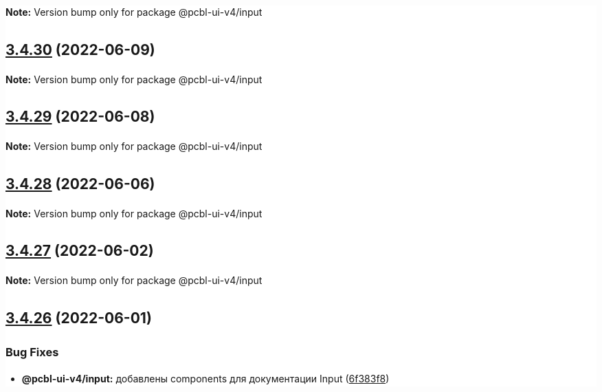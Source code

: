**Note:** Version bump only for package @pcbl-ui-v4/input





## [3.4.30](https://bitbucket.pcbltools.ru/bitbucket/projects/EDUPOWER/repos/uikit4/browse/packages/ui/Input/compare/@pcbl-ui-v4/input@3.4.29...@pcbl-ui-v4/input@3.4.30) (2022-06-09)

**Note:** Version bump only for package @pcbl-ui-v4/input





## [3.4.29](https://bitbucket.pcbltools.ru/bitbucket/projects/EDUPOWER/repos/uikit4/browse/packages/ui/Input/compare/@pcbl-ui-v4/input@3.4.28...@pcbl-ui-v4/input@3.4.29) (2022-06-08)

**Note:** Version bump only for package @pcbl-ui-v4/input





## [3.4.28](https://bitbucket.pcbltools.ru/bitbucket/projects/EDUPOWER/repos/uikit4/browse/packages/ui/Input/compare/@pcbl-ui-v4/input@3.4.27...@pcbl-ui-v4/input@3.4.28) (2022-06-06)

**Note:** Version bump only for package @pcbl-ui-v4/input





## [3.4.27](https://bitbucket.pcbltools.ru/bitbucket/projects/EDUPOWER/repos/uikit4/browse/packages/ui/Input/compare/@pcbl-ui-v4/input@3.4.26...@pcbl-ui-v4/input@3.4.27) (2022-06-02)

**Note:** Version bump only for package @pcbl-ui-v4/input





## [3.4.26](https://bitbucket.pcbltools.ru/bitbucket/projects/EDUPOWER/repos/uikit4/browse/packages/ui/Input/compare/@pcbl-ui-v4/input@3.4.24...@pcbl-ui-v4/input@3.4.26) (2022-06-01)


### Bug Fixes

* **@pcbl-ui-v4/input:** добавлены components для документации Input ([6f383f8](https://bitbucket.pcbltools.ru/bitbucket/projects/EDUPOWER/repos/uikit4/browse/packages/ui/Input/commits/6f383f8febb53b6fd8c04ae4f12284822a253799))
